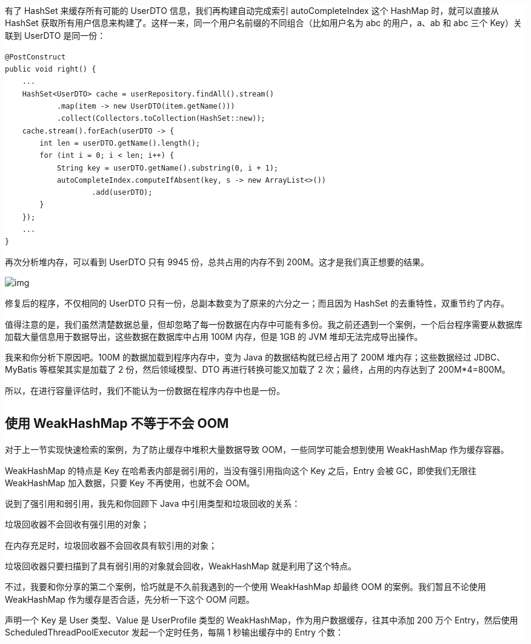 有了 HashSet 来缓存所有可能的 UserDTO 信息，我们再构建自动完成索引 autoCompleteIndex 这个 HashMap 时，就可以直接从 HashSet 获取所有用户信息来构建了。这样一来，同一个用户名前缀的不同组合（比如用户名为 abc 的用户，a、ab 和 abc 三个 Key）关联到 UserDTO 是同一份：

```
@PostConstruct
public void right() {
    ...
    HashSet<UserDTO> cache = userRepository.findAll().stream()
            .map(item -> new UserDTO(item.getName()))
            .collect(Collectors.toCollection(HashSet::new));
    cache.stream().forEach(userDTO -> {
        int len = userDTO.getName().length();
        for (int i = 0; i < len; i++) {
            String key = userDTO.getName().substring(0, i + 1);
            autoCompleteIndex.computeIfAbsent(key, s -> new ArrayList<>())
                    .add(userDTO);
        }
    });
    ...
}

```

再次分析堆内存，可以看到 UserDTO 只有 9945 份，总共占用的内存不到 200M。这才是我们真正想要的结果。

![img](assets/34a0fc90ac8be7a20cb295c14f06d752.png)

修复后的程序，不仅相同的 UserDTO 只有一份，总副本数变为了原来的六分之一；而且因为 HashSet 的去重特性，双重节约了内存。

值得注意的是，我们虽然清楚数据总量，但却忽略了每一份数据在内存中可能有多份。我之前还遇到一个案例，一个后台程序需要从数据库加载大量信息用于数据导出，这些数据在数据库中占用 100M 内存，但是 1GB 的 JVM 堆却无法完成导出操作。

我来和你分析下原因吧。100M 的数据加载到程序内存中，变为 Java 的数据结构就已经占用了 200M 堆内存；这些数据经过 JDBC、MyBatis 等框架其实是加载了 2 份，然后领域模型、DTO 再进行转换可能又加载了 2 次；最终，占用的内存达到了 200M\*4=800M。

所以，在进行容量评估时，我们不能认为一份数据在程序内存中也是一份。

## 使用 WeakHashMap 不等于不会 OOM

对于上一节实现快速检索的案例，为了防止缓存中堆积大量数据导致 OOM，一些同学可能会想到使用 WeakHashMap 作为缓存容器。

WeakHashMap 的特点是 Key 在哈希表内部是弱引用的，当没有强引用指向这个 Key 之后，Entry 会被 GC，即使我们无限往 WeakHashMap 加入数据，只要 Key 不再使用，也就不会 OOM。

说到了强引用和弱引用，我先和你回顾下 Java 中引用类型和垃圾回收的关系：

垃圾回收器不会回收有强引用的对象；

在内存充足时，垃圾回收器不会回收具有软引用的对象；

垃圾回收器只要扫描到了具有弱引用的对象就会回收，WeakHashMap 就是利用了这个特点。

不过，我要和你分享的第二个案例，恰巧就是不久前我遇到的一个使用 WeakHashMap 却最终 OOM 的案例。我们暂且不论使用 WeakHashMap 作为缓存是否合适，先分析一下这个 OOM 问题。

声明一个 Key 是 User 类型、Value 是 UserProfile 类型的 WeakHashMap，作为用户数据缓存，往其中添加 200 万个 Entry，然后使用 ScheduledThreadPoolExecutor 发起一个定时任务，每隔 1 秒输出缓存中的 Entry 个数：
